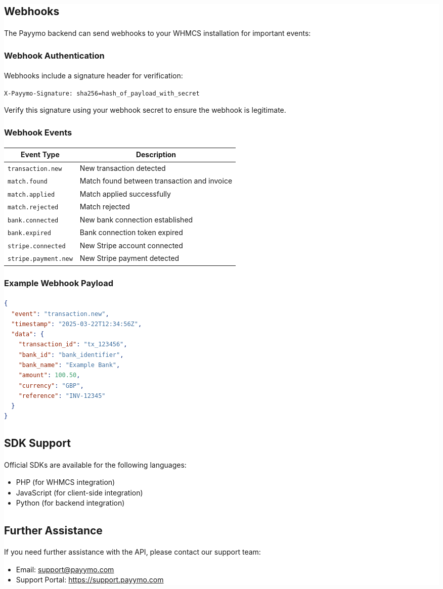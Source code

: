 ## Webhooks

The Payymo backend can send webhooks to your WHMCS installation for important events:

### Webhook Authentication

Webhooks include a signature header for verification:

```
X-Payymo-Signature: sha256=hash_of_payload_with_secret
```

Verify this signature using your webhook secret to ensure the webhook is legitimate.

### Webhook Events

| Event Type | Description |
|------------|-------------|
| `transaction.new` | New transaction detected |
| `match.found` | Match found between transaction and invoice |
| `match.applied` | Match applied successfully |
| `match.rejected` | Match rejected |
| `bank.connected` | New bank connection established |
| `bank.expired` | Bank connection token expired |
| `stripe.connected` | New Stripe account connected |
| `stripe.payment.new` | New Stripe payment detected |

### Example Webhook Payload

```json
{
  "event": "transaction.new",
  "timestamp": "2025-03-22T12:34:56Z",
  "data": {
    "transaction_id": "tx_123456",
    "bank_id": "bank_identifier",
    "bank_name": "Example Bank",
    "amount": 100.50,
    "currency": "GBP",
    "reference": "INV-12345"
  }
}
```

## SDK Support

Official SDKs are available for the following languages:

- PHP (for WHMCS integration)
- JavaScript (for client-side integration)
- Python (for backend integration)

## Further Assistance

If you need further assistance with the API, please contact our support team:

- Email: support@payymo.com
- Support Portal: https://support.payymo.com
